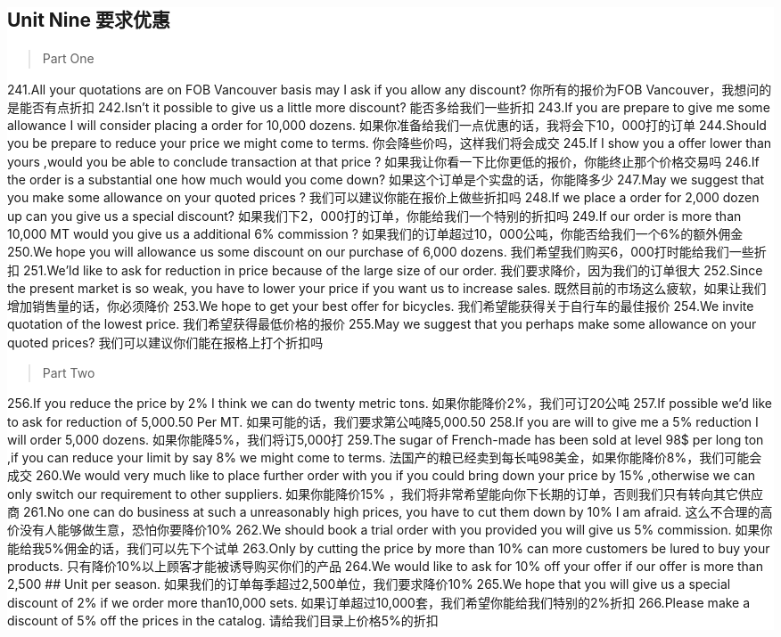 ## Unit Nine 要求优惠 

>Part One
 
241.All your quotations are on FOB Vancouver basis may I ask if you allow any discount? 
你所有的报价为FOB Vancouver，我想问的是能否有点折扣
242.Isn’t it possible to give us a little more discount? 
能否多给我们一些折扣
243.If you are prepare to give me some allowance I will consider placing a order for 10,000 dozens. 
如果你准备给我们一点优惠的话，我将会下10，000打的订单
244.Should you be prepare to reduce your price we might come to terms. 
你会降些价吗，这样我们将会成交
245.If I show you a offer lower than yours ,would you be able to conclude transaction at that price ? 
如果我让你看一下比你更低的报价，你能终止那个价格交易吗
246.If the order is a substantial one how much would you come down? 
如果这个订单是个实盘的话，你能降多少
247.May we suggest that you make some allowance on your quoted prices ? 
我们可以建议你能在报价上做些折扣吗
248.If we place a order for 2,000 dozen up can you give us a special discount? 
如果我们下2，000打的订单，你能给我们一个特别的折扣吗
249.If our order is more than 10,000 MT would you give us a additional 6% commission ? 
如果我们的订单超过10，000公吨，你能否给我们一个6%的额外佣金
250.We hope you will allowance us some discount on our purchase of 6,000 dozens. 
我们希望我们购买6，000打时能给我们一些折扣
251.We’ld like to ask for reduction in price because of the large size of our order. 
我们要求降价，因为我们的订单很大
252.Since the present market is so weak, you have to lower your price if you want us to increase sales. 
既然目前的市场这么疲软，如果让我们增加销售量的话，你必须降价
253.We hope to get your best offer for bicycles. 
我们希望能获得关于自行车的最佳报价
254.We invite quotation of the lowest price. 
我们希望获得最低价格的报价
255.May we suggest that you perhaps make some allowance on your quoted prices? 
我们可以建议你们能在报格上打个折扣吗

>Part Two
 
256.If you reduce the price by 2% I think we can do twenty metric tons. 
如果你能降价2%，我们可订20公吨
257.If possible we’d like to ask for reduction of 5,000.50 Per MT. 
如果可能的话，我们要求第公吨降5,000.50
258.If you are will to give me a 5% reduction I will order 5,000 dozens. 
如果你能降5%，我们将订5,000打
259.The sugar of French-made has been sold at level 98$ per long ton ,if you can reduce your limit by say 8% we might come to terms. 
法国产的粮已经卖到每长吨98美金，如果你能降价8%，我们可能会成交
260.We would very much like to place further order with you if you could bring down your price by 15% ,otherwise we can only switch our requirement to other suppliers. 
如果你能降价15% ，我们将非常希望能向你下长期的订单，否则我们只有转向其它供应商
261.No one can do business at such a unreasonably high prices, you have to cut them down by 10% I am afraid. 
这么不合理的高价没有人能够做生意，恐怕你要降价10%
262.We should book a trial order with you provided you will give us 5% commission. 
如果你能给我5%佣金的话，我们可以先下个试单
263.Only by cutting the price by more than 10% can more customers be lured to buy your products. 
只有降价10%以上顾客才能被诱导购买你们的产品
264.We would like to ask for 10% off your offer if our offer is more than 2,500 ## Unit per season. 
如果我们的订单每季超过2,500单位，我们要求降价10%
265.We hope that you will give us a special discount of 2% if we order more than10,000 sets. 
如果订单超过10,000套，我们希望你能给我们特别的2%折扣
266.Please make a discount of 5% off the prices in the catalog. 
请给我们目录上价格5%的折扣